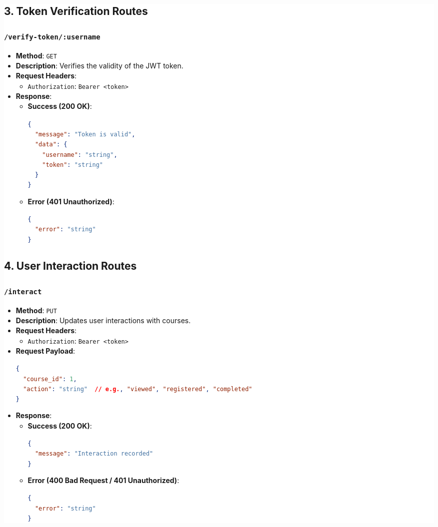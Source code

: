 ## 3. Token Verification Routes

### `/verify-token/:username`

- **Method**: `GET`
- **Description**: Verifies the validity of the JWT token.
- **Request Headers**:
  - `Authorization`: `Bearer <token>`
- **Response**:
  - **Success (200 OK)**:
    ```json
    {
      "message": "Token is valid",
      "data": {
        "username": "string",
        "token": "string"
      }
    }
    ```
  - **Error (401 Unauthorized)**:
    ```json
    {
      "error": "string"
    }
    ```

## 4. User Interaction Routes

### `/interact`

- **Method**: `PUT`
- **Description**: Updates user interactions with courses.
- **Request Headers**:
  - `Authorization`: `Bearer <token>`
- **Request Payload**:
  ```json
  {
    "course_id": 1,
    "action": "string"  // e.g., "viewed", "registered", "completed"
  }
  ```
- **Response**:
  - **Success (200 OK)**:
    ```json
    {
      "message": "Interaction recorded"
    }
    ```
  - **Error (400 Bad Request / 401 Unauthorized)**:
    ```json
    {
      "error": "string"
    }
    ```
